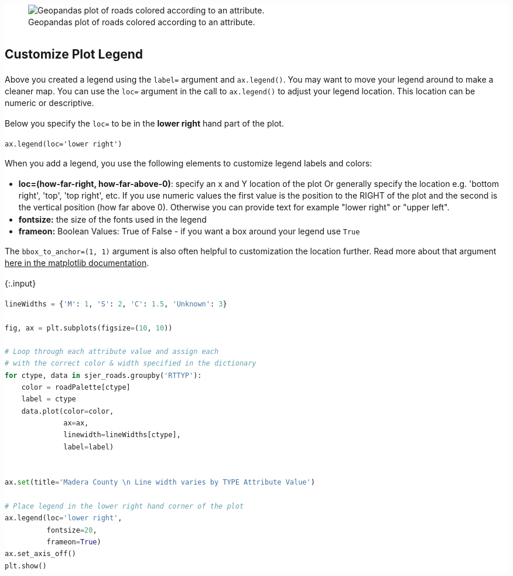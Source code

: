 <figure>

<img src = "{{ site.url }}//images/courses/earth-analytics-python/04-spatial-data/additional-lessons/2018-02-05-plot01-customize-python-matplotlib-plots_19_0.png" alt = "Geopandas plot of roads colored according to an attribute.">
<figcaption>Geopandas plot of roads colored according to an attribute.</figcaption>

</figure>




## Customize Plot Legend

Above you created a legend using the `label=` argument and `ax.legend()`. You may want to move your legend around to make a cleaner map. You can use the `loc=` argument in the call to `ax.legend()` to adjust your legend location. This location can be numeric or descriptive.

Below you specify the `loc=` to be in the **lower right** hand part of the plot. 

`ax.legend(loc='lower right')`

When you add a legend, you use the following elements to customize legend labels and colors:

* **loc=(how-far-right, how-far-above-0)**: specify an x and Y location of the plot Or generally specify the location e.g. 'bottom right', 'top', 'top right', etc. If you use numeric values the first value is the position to the RIGHT of the plot and the second is the vertical position (how far above 0). Otherwise you can provide text for example "lower right" or "upper left".
* **fontsize:** the size of the fonts used in the legend
* **frameon:** Boolean Values: True of False - if you want a box around your legend use `True`

The `bbox_to_anchor=(1, 1)` argument is also often helpful to customization the location further. Read more about that argument <a href="https://matplotlib.org/users/legend_guide.html" target="_blank">here in the matplotlib documentation</a>. 

{:.input}
```python
lineWidths = {'M': 1, 'S': 2, 'C': 1.5, 'Unknown': 3}

fig, ax = plt.subplots(figsize=(10, 10))

# Loop through each attribute value and assign each 
# with the correct color & width specified in the dictionary
for ctype, data in sjer_roads.groupby('RTTYP'):
    color = roadPalette[ctype]
    label = ctype
    data.plot(color=color,
              ax=ax,
              linewidth=lineWidths[ctype],
              label=label)


ax.set(title='Madera County \n Line width varies by TYPE Attribute Value')

# Place legend in the lower right hand corner of the plot
ax.legend(loc='lower right',
          fontsize=20,
          frameon=True)
ax.set_axis_off()
plt.show()
```
